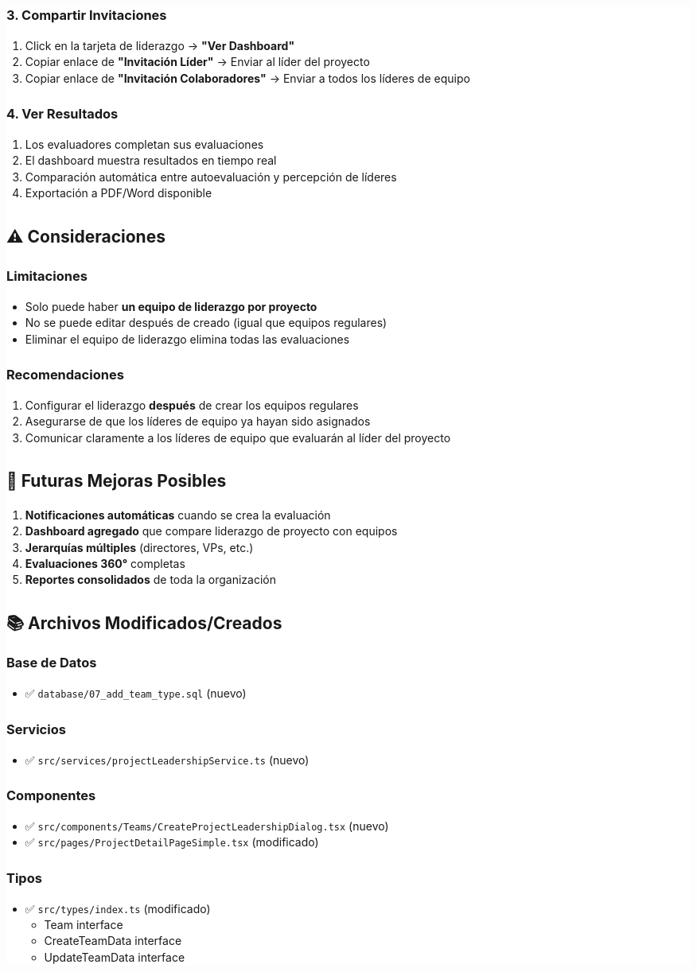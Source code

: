 ### 3. Compartir Invitaciones

1. Click en la tarjeta de liderazgo → **"Ver Dashboard"**
2. Copiar enlace de **"Invitación Líder"** → Enviar al líder del proyecto
3. Copiar enlace de **"Invitación Colaboradores"** → Enviar a todos los líderes de equipo

### 4. Ver Resultados

1. Los evaluadores completan sus evaluaciones
2. El dashboard muestra resultados en tiempo real
3. Comparación automática entre autoevaluación y percepción de líderes
4. Exportación a PDF/Word disponible

## ⚠️ Consideraciones

### Limitaciones

- Solo puede haber **un equipo de liderazgo por proyecto**
- No se puede editar después de creado (igual que equipos regulares)
- Eliminar el equipo de liderazgo elimina todas las evaluaciones

### Recomendaciones

1. Configurar el liderazgo **después** de crear los equipos regulares
2. Asegurarse de que los líderes de equipo ya hayan sido asignados
3. Comunicar claramente a los líderes de equipo que evaluarán al líder del proyecto

## 🔮 Futuras Mejoras Posibles

1. **Notificaciones automáticas** cuando se crea la evaluación
2. **Dashboard agregado** que compare liderazgo de proyecto con equipos
3. **Jerarquías múltiples** (directores, VPs, etc.)
4. **Evaluaciones 360°** completas
5. **Reportes consolidados** de toda la organización

## 📚 Archivos Modificados/Creados

### Base de Datos
- ✅ `database/07_add_team_type.sql` (nuevo)

### Servicios
- ✅ `src/services/projectLeadershipService.ts` (nuevo)

### Componentes
- ✅ `src/components/Teams/CreateProjectLeadershipDialog.tsx` (nuevo)
- ✅ `src/pages/ProjectDetailPageSimple.tsx` (modificado)

### Tipos
- ✅ `src/types/index.ts` (modificado)
  - Team interface
  - CreateTeamData interface
  - UpdateTeamData interface
